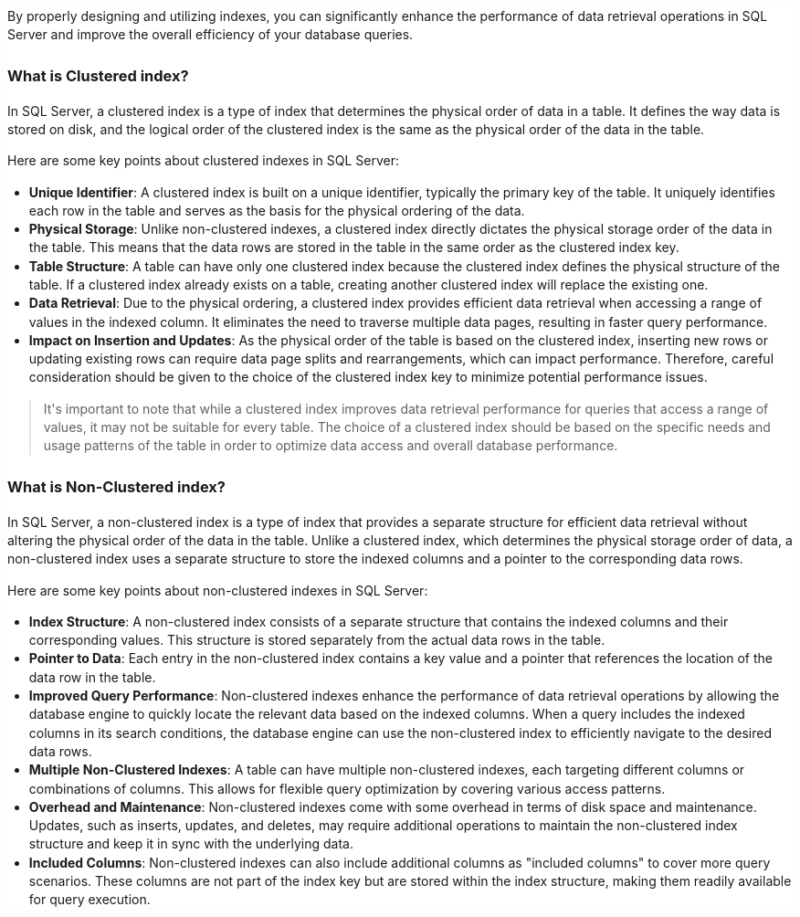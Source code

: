 By properly designing and utilizing indexes, you can significantly enhance the performance of data retrieval operations in SQL Server and improve the overall efficiency of your database queries.

### What is Clustered index?

In SQL Server, a clustered index is a type of index that determines the physical order of data in a table. It defines the way data is stored on disk, and the logical order of the clustered index is the same as the physical order of the data in the table.

Here are some key points about clustered indexes in SQL Server:

- **Unique Identifier**: A clustered index is built on a unique identifier, typically the primary key of the table. It uniquely identifies each row in the table and serves as the basis for the physical ordering of the data.
- **Physical Storage**: Unlike non-clustered indexes, a clustered index directly dictates the physical storage order of the data in the table. This means that the data rows are stored in the table in the same order as the clustered index key.
- **Table Structure**: A table can have only one clustered index because the clustered index defines the physical structure of the table. If a clustered index already exists on a table, creating another clustered index will replace the existing one.
- **Data Retrieval**: Due to the physical ordering, a clustered index provides efficient data retrieval when accessing a range of values in the indexed column. It eliminates the need to traverse multiple data pages, resulting in faster query performance.
- **Impact on Insertion and Updates**: As the physical order of the table is based on the clustered index, inserting new rows or updating existing rows can require data page splits and rearrangements, which can impact performance. Therefore, careful consideration should be given to the choice of the clustered index key to minimize potential performance issues.

> It's important to note that while a clustered index improves data retrieval performance for queries that access a range of values, it may not be suitable for every table. The choice of a clustered index should be based on the specific needs and usage patterns of the table in order to optimize data access and overall database performance.

### What is Non-Clustered index?

In SQL Server, a non-clustered index is a type of index that provides a separate structure for efficient data retrieval without altering the physical order of the data in the table. Unlike a clustered index, which determines the physical storage order of data, a non-clustered index uses a separate structure to store the indexed columns and a pointer to the corresponding data rows.

Here are some key points about non-clustered indexes in SQL Server:

- **Index Structure**: A non-clustered index consists of a separate structure that contains the indexed columns and their corresponding values. This structure is stored separately from the actual data rows in the table.
- **Pointer to Data**: Each entry in the non-clustered index contains a key value and a pointer that references the location of the data row in the table.
- **Improved Query Performance**: Non-clustered indexes enhance the performance of data retrieval operations by allowing the database engine to quickly locate the relevant data based on the indexed columns. When a query includes the indexed columns in its search conditions, the database engine can use the non-clustered index to efficiently navigate to the desired data rows.
- **Multiple Non-Clustered Indexes**: A table can have multiple non-clustered indexes, each targeting different columns or combinations of columns. This allows for flexible query optimization by covering various access patterns.
- **Overhead and Maintenance**: Non-clustered indexes come with some overhead in terms of disk space and maintenance. Updates, such as inserts, updates, and deletes, may require additional operations to maintain the non-clustered index structure and keep it in sync with the underlying data.
- **Included Columns**: Non-clustered indexes can also include additional columns as "included columns" to cover more query scenarios. These columns are not part of the index key but are stored within the index structure, making them readily available for query execution.
